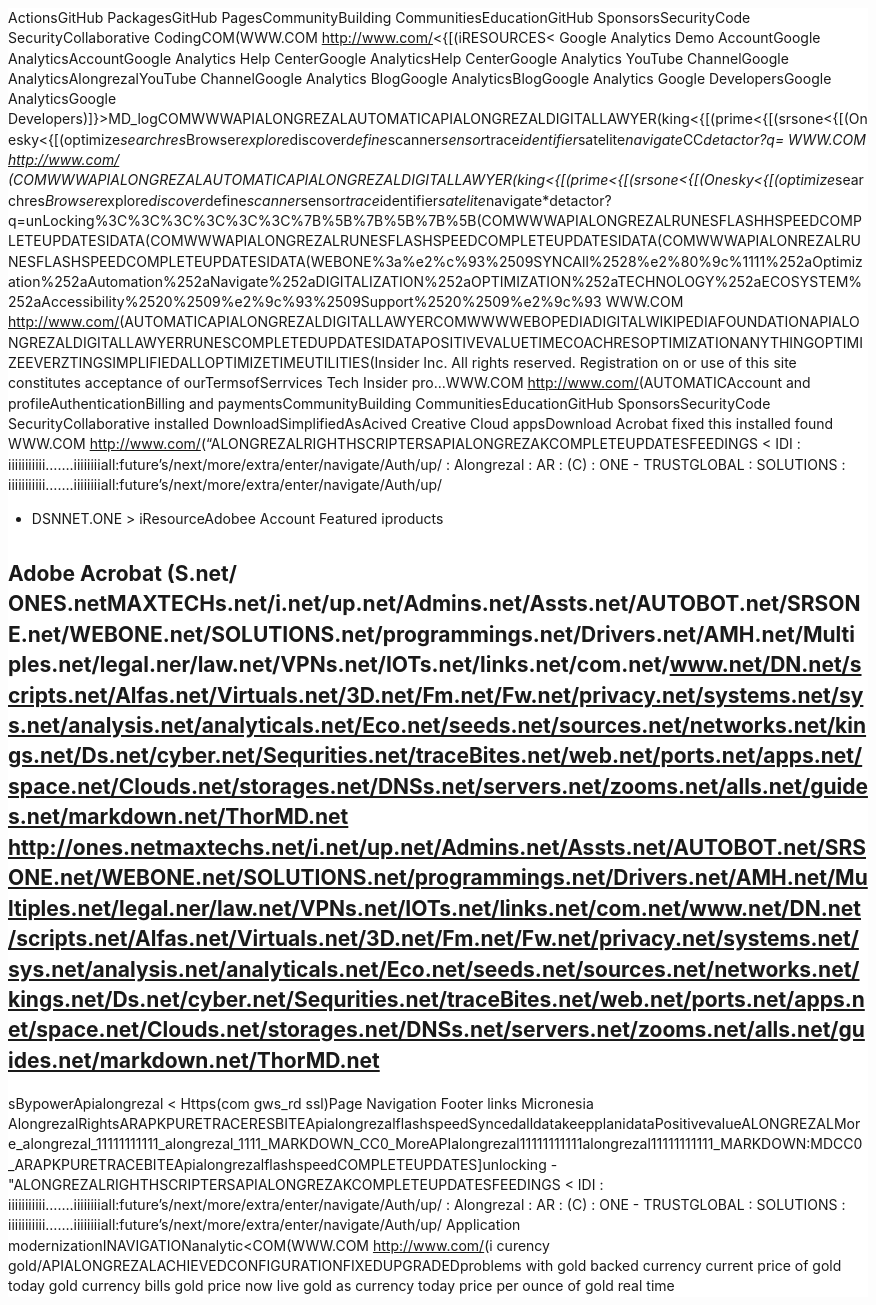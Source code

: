 ActionsGitHub PackagesGitHub PagesCommunityBuilding
CommunitiesEducationGitHub SponsorsSecurityCode SecurityCollaborative
CodingCOM(WWW.COM <http://www.com/><{[(iRESOURCES< Google Analytics Demo
AccountGoogle AnalyticsAccountGoogle Analytics Help CenterGoogle
AnalyticsHelp CenterGoogle Analytics YouTube ChannelGoogle
AnalyticsAlongrezalYouTube ChannelGoogle Analytics BlogGoogle
AnalyticsBlogGoogle Analytics Google DevelopersGoogle AnalyticsGoogle
Developers)]}>MD_logCOMWWWAPIALONGREZALAUTOMATICAPIALONGREZALDIGITALLAWYER(king<{[(prime<{[(srsone<{[(Onesky<{[(optimize*searchres*Browser*explore*discover*define*scanner*sensor*trace*identifier*satelite*navigate*CC*detactor?q=
WWW.COM <http://www.com/>
(COMWWWAPIALONGREZALAUTOMATICAPIALONGREZALDIGITALLAWYER(king<{[(prime<{[(srsone<{[(Onesky<{[(optimize*searchres*Browser*explore*discover*define*scanner*sensor*trace*identifier*satelite*navigate*detactor?q=unLocking%3C%3C%3C%3C%3C%3C%7B%5B%7B%5B%7B%5B(COMWWWAPIALONGREZALRUNESFLASHHSPEEDCOMPLETEUPDATESIDATA(COMWWWAPIALONGREZALRUNESFLASHSPEEDCOMPLETEUPDATESIDATA(COMWWWAPIALONREZALRUNESFLASHSPEEDCOMPLETEUPDATESIDATA(WEBONE%3a%e2%c%93%2509SYNCAll%2528%e2%80%9c%1111%252aOptimization%252aAutomation%252aNavigate%252aDIGITALIZATION%252aOPTIMIZATION%252aTECHNOLOGY%252aECOSYSTEM%252aAccessibility%2520%2509%e2%9c%93%2509Support%2520%2509%e2%9c%93
WWW.COM <http://www.com/>(AUTOMATICAPIALONGREZALDIGITALLAWYERCOMWWWWEBOPEDIADIGITALWIKIPEDIAFOUNDATIONAPIALONGREZALDIGITALLAWYERRUNESCOMPLETEDUPDATESIDATAPOSITIVEVALUETIMECOACHRESOPTIMIZATIONANYTHINGOPTIMIZEEVERZTINGSIMPLIFIEDALLOPTIMIZETIMEUTILITIES(Insider
Inc. All rights reserved. Registration on or use of this site constitutes
acceptance of ourTermsofSerrvices Tech Insider pro...WWW.COM
<http://www.com/>(AUTOMATICAccount and profileAuthenticationBilling and
paymentsCommunityBuilding CommunitiesEducationGitHub SponsorsSecurityCode
SecurityCollaborative installed DownloadSimplifiedAsAcived Creative Cloud
appsDownload Acrobat fixed this installed found WWW.COM
<http://www.com/>(“ALONGREZALRIGHTHSCRIPTERSAPIALONGREZAKCOMPLETEUPDATESFEEDINGS
< IDI :
iiiiiiiiiii…….iiiiiiiiall:future’s/next/more/extra/enter/navigate/Auth/up/
: Alongrezal : AR : (C) : ONE - TRUSTGLOBAL : SOLUTIONS :
iiiiiiiiiii…….iiiiiiiiall:future’s/next/more/extra/enter/navigate/Auth/up/
- DSNNET.ONE > iResourceAdobee Account
Featured iproducts

Adobe Acrobat
(S.net/
ONES.netMAXTECHs.net/i.net/up.net/Admins.net/Assts.net/AUTOBOT.net/SRSONE.net/WEBONE.net/SOLUTIONS.net/programmings.net/Drivers.net/AMH.net/Multiples.net/legal.ner/law.net/VPNs.net/IOTs.net/links.net/com.net/www.net/DN.net/scripts.net/Alfas.net/Virtuals.net/3D.net/Fm.net/Fw.net/privacy.net/systems.net/sys.net/analysis.net/analyticals.net/Eco.net/seeds.net/sources.net/networks.net/kings.net/Ds.net/cyber.net/Sequrities.net/traceBites.net/web.net/ports.net/apps.net/space.net/Clouds.net/storages.net/DNSs.net/servers.net/zooms.net/alls.net/guides.net/markdown.net/ThorMD.net
<http://ones.netmaxtechs.net/i.net/up.net/Admins.net/Assts.net/AUTOBOT.net/SRSONE.net/WEBONE.net/SOLUTIONS.net/programmings.net/Drivers.net/AMH.net/Multiples.net/legal.ner/law.net/VPNs.net/IOTs.net/links.net/com.net/www.net/DN.net/scripts.net/Alfas.net/Virtuals.net/3D.net/Fm.net/Fw.net/privacy.net/systems.net/sys.net/analysis.net/analyticals.net/Eco.net/seeds.net/sources.net/networks.net/kings.net/Ds.net/cyber.net/Sequrities.net/traceBites.net/web.net/ports.net/apps.net/space.net/Clouds.net/storages.net/DNSs.net/servers.net/zooms.net/alls.net/guides.net/markdown.net/ThorMD.net>
-
sBypowerApialongrezal < Https(com gws_rd ssl)Page Navigation Footer links
Micronesia
AlongrezalRightsARAPKPURETRACERESBITEApialongrezalflashspeedSyncedalldatakeepplanidataPositivevalueALONGREZALMore_alongrezal_11111111111_alongrezal_1111_MARKDOWN_CC0_MoreAPIalongrezal11111111111alongrezal11111111111_MARKDOWN:MDCC0_ARAPKPURETRACEBITEApialongrezalflashspeedCOMPLETEUPDATES]unlocking - "ALONGREZALRIGHTHSCRIPTERSAPIALONGREZAKCOMPLETEUPDATESFEEDINGS <
IDI :
iiiiiiiiiii…….iiiiiiiiall:future’s/next/more/extra/enter/navigate/Auth/up/
: Alongrezal : AR : (C) : ONE - TRUSTGLOBAL : SOLUTIONS :
iiiiiiiiiii…….iiiiiiiiall:future’s/next/more/extra/enter/navigate/Auth/up/
Application modernizationINAVIGATIONanalytic<COM(WWW.COM <http://www.com/>(i
curency gold/APIALONGREZALACHIEVEDCONFIGURATIONFIXEDUPGRADEDproblems with
gold backed currency current price of gold today gold currency bills gold
price now live gold as currency today price per ounce of gold real time